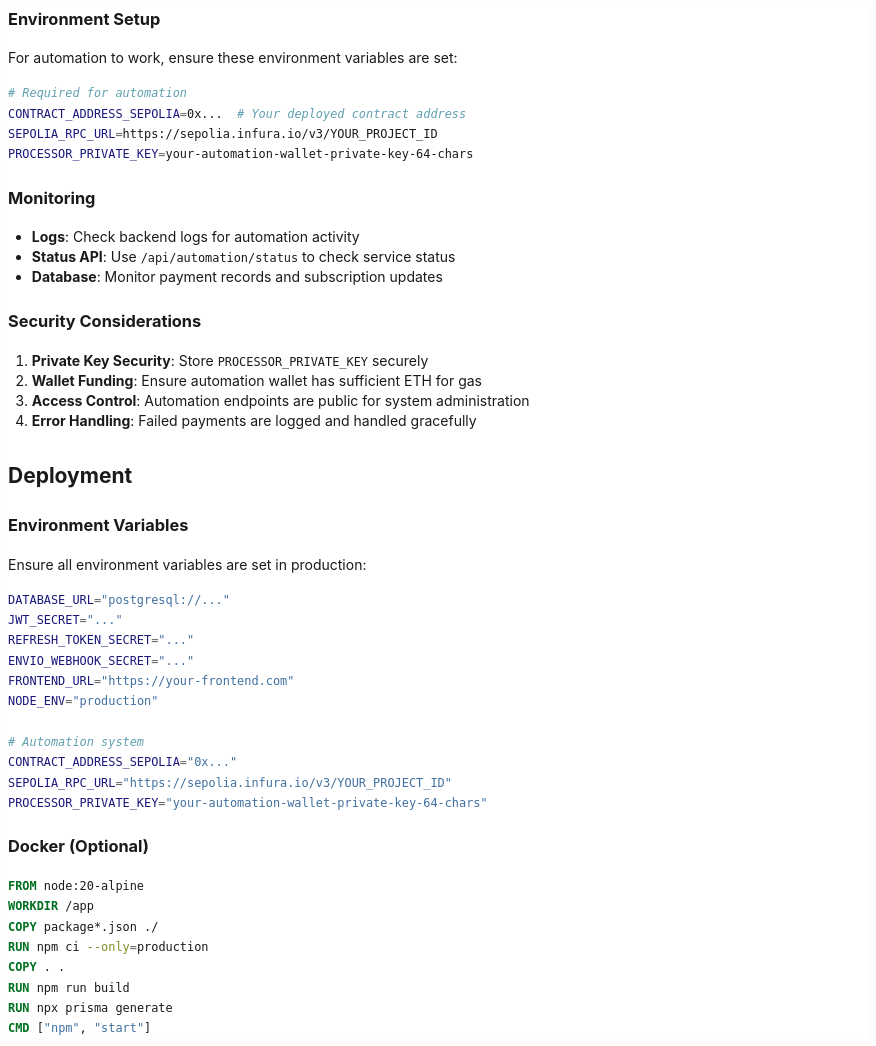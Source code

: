 ### Environment Setup

For automation to work, ensure these environment variables are set:

```bash
# Required for automation
CONTRACT_ADDRESS_SEPOLIA=0x...  # Your deployed contract address
SEPOLIA_RPC_URL=https://sepolia.infura.io/v3/YOUR_PROJECT_ID
PROCESSOR_PRIVATE_KEY=your-automation-wallet-private-key-64-chars
```

### Monitoring

- **Logs**: Check backend logs for automation activity
- **Status API**: Use `/api/automation/status` to check service status
- **Database**: Monitor payment records and subscription updates

### Security Considerations

1. **Private Key Security**: Store `PROCESSOR_PRIVATE_KEY` securely
2. **Wallet Funding**: Ensure automation wallet has sufficient ETH for gas
3. **Access Control**: Automation endpoints are public for system administration
4. **Error Handling**: Failed payments are logged and handled gracefully

## Deployment

### Environment Variables

Ensure all environment variables are set in production:

```bash
DATABASE_URL="postgresql://..."
JWT_SECRET="..."
REFRESH_TOKEN_SECRET="..."
ENVIO_WEBHOOK_SECRET="..."
FRONTEND_URL="https://your-frontend.com"
NODE_ENV="production"

# Automation system
CONTRACT_ADDRESS_SEPOLIA="0x..."
SEPOLIA_RPC_URL="https://sepolia.infura.io/v3/YOUR_PROJECT_ID"
PROCESSOR_PRIVATE_KEY="your-automation-wallet-private-key-64-chars"
```

### Docker (Optional)

```dockerfile
FROM node:20-alpine
WORKDIR /app
COPY package*.json ./
RUN npm ci --only=production
COPY . .
RUN npm run build
RUN npx prisma generate
CMD ["npm", "start"]
```
